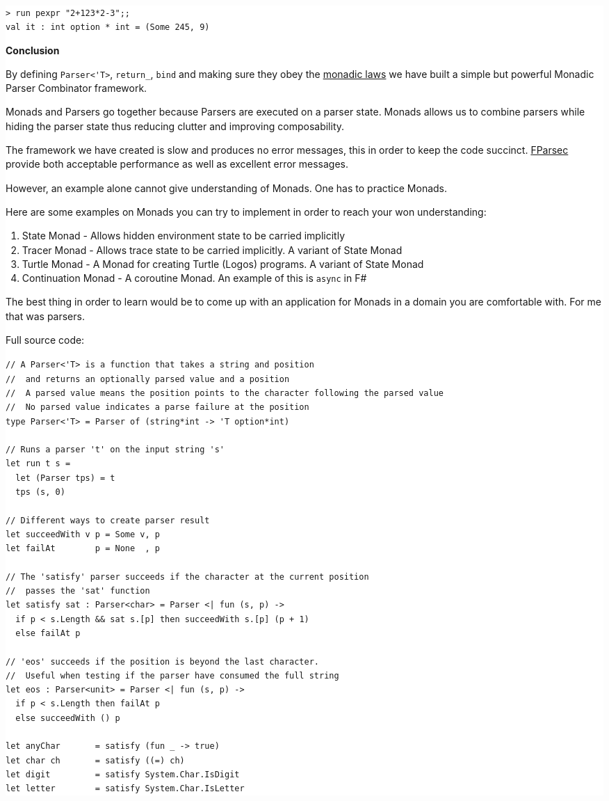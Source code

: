     > run pexpr "2+123*2-3";;
    val it : int option * int = (Some 245, 9)

**Conclusion**

By defining `Parser<'T>`, `return_`, `bind` and making sure they obey the [monadic laws](https://wiki.haskell.org/Monad_laws) we have built a simple but powerful Monadic Parser Combinator framework.

Monads and Parsers go together because Parsers are executed on a parser state. Monads allows us to combine parsers while hiding the parser state thus reducing clutter and improving composability.

The framework we have created is slow and produces no error messages, this in order to keep the code succinct. [FParsec](http://www.quanttec.com/fparsec/) provide both acceptable performance as well as excellent error messages.

However, an example alone cannot give understanding of Monads. One has to practice Monads.

Here are some examples on Monads you can try to implement in order to reach your won understanding:

 1. State Monad - Allows hidden environment state to be carried implicitly
 2. Tracer Monad - Allows trace state to be carried implicitly. A variant of State Monad
 3. Turtle Monad - A Monad for creating Turtle (Logos) programs. A variant of State Monad
 4. Continuation Monad - A coroutine Monad. An example of this is `async` in F#

The best thing in order to learn would be to come up with an application for Monads in a domain you are comfortable with. For me that was parsers.

Full source code:

    // A Parser<'T> is a function that takes a string and position
    //  and returns an optionally parsed value and a position
    //  A parsed value means the position points to the character following the parsed value
    //  No parsed value indicates a parse failure at the position
    type Parser<'T> = Parser of (string*int -> 'T option*int)

    // Runs a parser 't' on the input string 's'
    let run t s =
      let (Parser tps) = t
      tps (s, 0)

    // Different ways to create parser result
    let succeedWith v p = Some v, p
    let failAt        p = None  , p

    // The 'satisfy' parser succeeds if the character at the current position 
    //  passes the 'sat' function
    let satisfy sat : Parser<char> = Parser <| fun (s, p) ->
      if p < s.Length && sat s.[p] then succeedWith s.[p] (p + 1)
      else failAt p

    // 'eos' succeeds if the position is beyond the last character.
    //  Useful when testing if the parser have consumed the full string
    let eos : Parser<unit> = Parser <| fun (s, p) ->
      if p < s.Length then failAt p
      else succeedWith () p

    let anyChar       = satisfy (fun _ -> true)
    let char ch       = satisfy ((=) ch)
    let digit         = satisfy System.Char.IsDigit
    let letter        = satisfy System.Char.IsLetter
